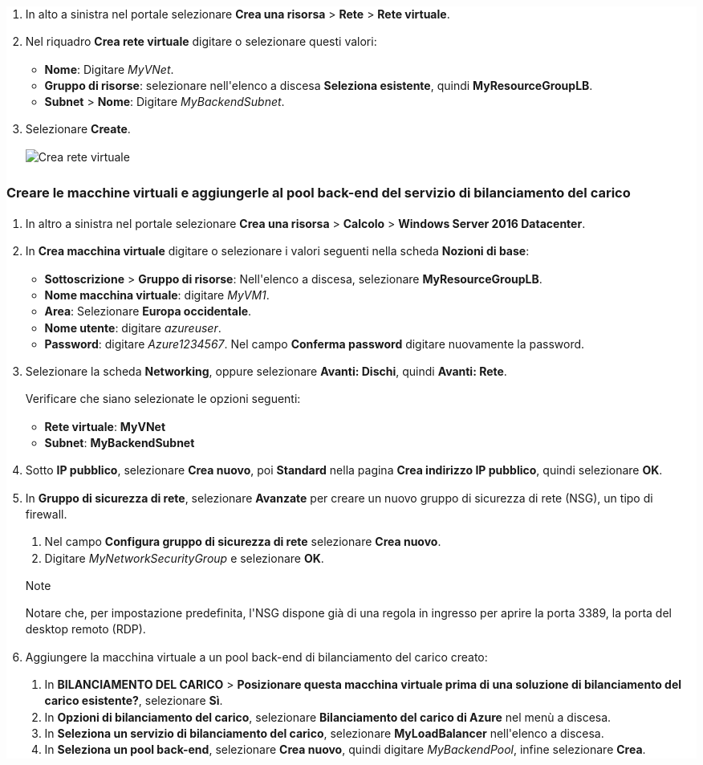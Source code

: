 1. In alto a sinistra nel portale selezionare **Crea una risorsa** > **Rete** > **Rete virtuale**.
   
1. Nel riquadro **Crea rete virtuale** digitare o selezionare questi valori:
   
   - **Nome**: Digitare *MyVNet*.
   - **Gruppo di risorse**: selezionare nell'elenco a discesa **Seleziona esistente**, quindi **MyResourceGroupLB**. 
   - **Subnet** > **Nome**: Digitare *MyBackendSubnet*.
   
1. Selezionare **Create**.

   ![Crea rete virtuale](./media/tutorial-load-balancer-port-forwarding-portal/2-load-balancer-virtual-network.png)

### <a name="create-vms-and-add-them-to-the-load-balancer-back-end-pool"></a>Creare le macchine virtuali e aggiungerle al pool back-end del servizio di bilanciamento del carico

1. In altro a sinistra nel portale selezionare **Crea una risorsa** > **Calcolo** > **Windows Server 2016 Datacenter**. 
   
1. In **Crea macchina virtuale** digitare o selezionare i valori seguenti nella scheda **Nozioni di base**:
   - **Sottoscrizione** > **Gruppo di risorse**: Nell'elenco a discesa, selezionare **MyResourceGroupLB**.
   - **Nome macchina virtuale**: digitare *MyVM1*.
   - **Area**: Selezionare **Europa occidentale**. 
   - **Nome utente**: digitare *azureuser*.
   - **Password**: digitare *Azure1234567*. 
     Nel campo **Conferma password** digitare nuovamente la password.
   
1. Selezionare la scheda **Networking**, oppure selezionare **Avanti: Dischi**, quindi **Avanti: Rete**. 
   
   Verificare che siano selezionate le opzioni seguenti:
   - **Rete virtuale**: **MyVNet**
   - **Subnet**: **MyBackendSubnet**
   
1. Sotto **IP pubblico**, selezionare **Crea nuovo**, poi **Standard** nella pagina **Crea indirizzo IP pubblico**, quindi selezionare **OK**. 
   
1. In **Gruppo di sicurezza di rete**, selezionare **Avanzate** per creare un nuovo gruppo di sicurezza di rete (NSG), un tipo di firewall. 
   1. Nel campo **Configura gruppo di sicurezza di rete** selezionare **Crea nuovo**. 
   1. Digitare *MyNetworkSecurityGroup* e selezionare **OK**. 
   
   >[!NOTE]
   >Notare che, per impostazione predefinita, l'NSG dispone già di una regola in ingresso per aprire la porta 3389, la porta del desktop remoto (RDP).
   
1. Aggiungere la macchina virtuale a un pool back-end di bilanciamento del carico creato:
   
   1. In **BILANCIAMENTO DEL CARICO** > **Posizionare questa macchina virtuale prima di una soluzione di bilanciamento del carico esistente?**, selezionare **Sì**. 
   1. In **Opzioni di bilanciamento del carico**, selezionare **Bilanciamento del carico di Azure** nel menù a discesa. 
   1. In **Seleziona un servizio di bilanciamento del carico**, selezionare **MyLoadBalancer** nell'elenco a discesa. 
   1. In **Seleziona un pool back-end**, selezionare **Crea nuovo**, quindi digitare *MyBackendPool*, infine selezionare **Crea**. 
   